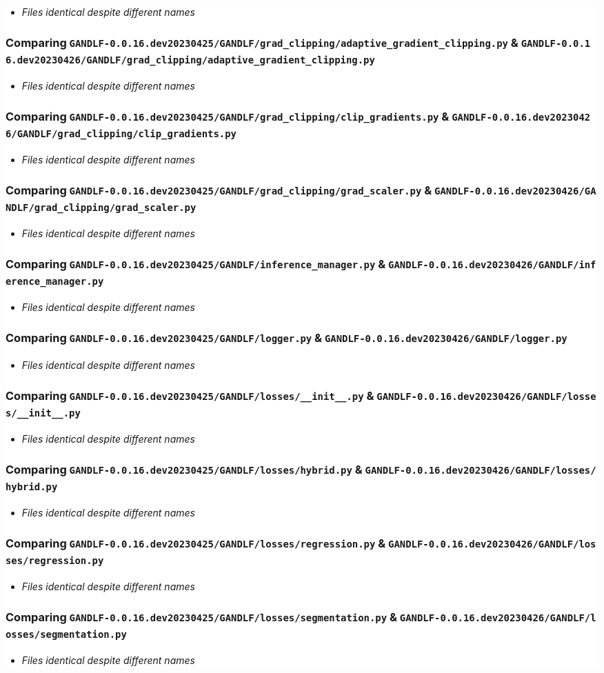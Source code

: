  * *Files identical despite different names*

### Comparing `GANDLF-0.0.16.dev20230425/GANDLF/grad_clipping/adaptive_gradient_clipping.py` & `GANDLF-0.0.16.dev20230426/GANDLF/grad_clipping/adaptive_gradient_clipping.py`

 * *Files identical despite different names*

### Comparing `GANDLF-0.0.16.dev20230425/GANDLF/grad_clipping/clip_gradients.py` & `GANDLF-0.0.16.dev20230426/GANDLF/grad_clipping/clip_gradients.py`

 * *Files identical despite different names*

### Comparing `GANDLF-0.0.16.dev20230425/GANDLF/grad_clipping/grad_scaler.py` & `GANDLF-0.0.16.dev20230426/GANDLF/grad_clipping/grad_scaler.py`

 * *Files identical despite different names*

### Comparing `GANDLF-0.0.16.dev20230425/GANDLF/inference_manager.py` & `GANDLF-0.0.16.dev20230426/GANDLF/inference_manager.py`

 * *Files identical despite different names*

### Comparing `GANDLF-0.0.16.dev20230425/GANDLF/logger.py` & `GANDLF-0.0.16.dev20230426/GANDLF/logger.py`

 * *Files identical despite different names*

### Comparing `GANDLF-0.0.16.dev20230425/GANDLF/losses/__init__.py` & `GANDLF-0.0.16.dev20230426/GANDLF/losses/__init__.py`

 * *Files identical despite different names*

### Comparing `GANDLF-0.0.16.dev20230425/GANDLF/losses/hybrid.py` & `GANDLF-0.0.16.dev20230426/GANDLF/losses/hybrid.py`

 * *Files identical despite different names*

### Comparing `GANDLF-0.0.16.dev20230425/GANDLF/losses/regression.py` & `GANDLF-0.0.16.dev20230426/GANDLF/losses/regression.py`

 * *Files identical despite different names*

### Comparing `GANDLF-0.0.16.dev20230425/GANDLF/losses/segmentation.py` & `GANDLF-0.0.16.dev20230426/GANDLF/losses/segmentation.py`

 * *Files identical despite different names*
